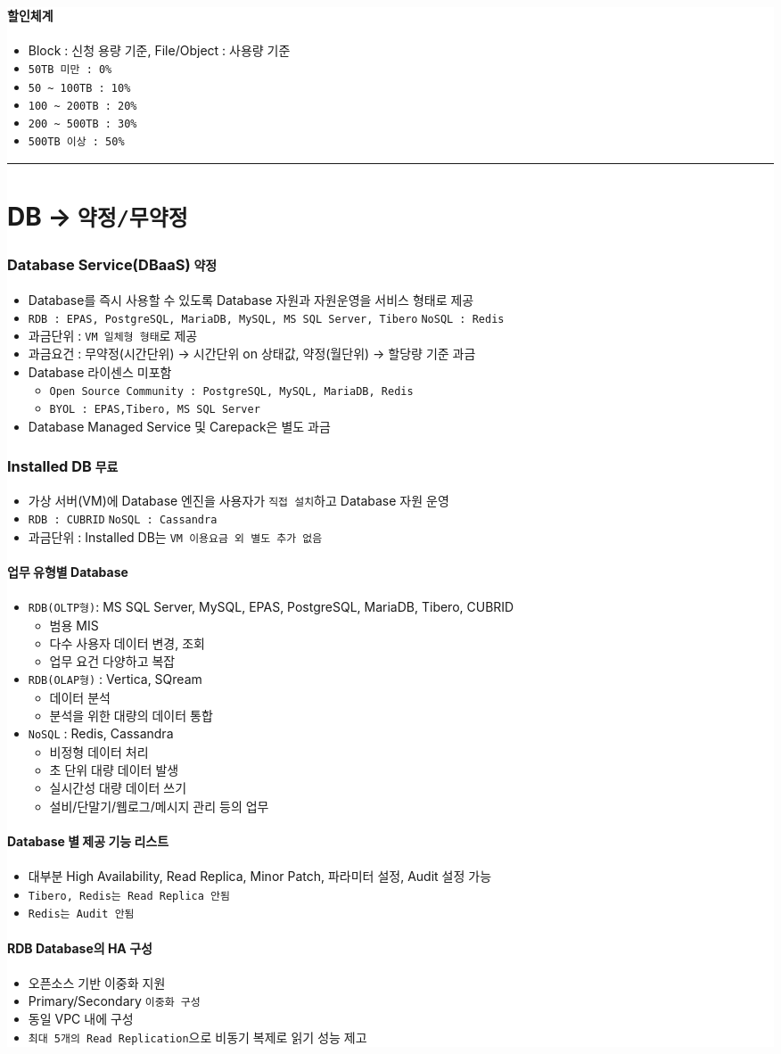 #### 할인체계
  - Block : 신청 용량 기준, File/Object : 사용량 기준
  - `50TB 미만 : 0%`
  - `50 ~ 100TB : 10%`
  - `100 ~ 200TB : 20%`
  - `200 ~ 500TB : 30%`
  - `500TB 이상 : 50%`

<hr/>

# DB → `약정/무약정`
### Database Service(DBaaS) `약정`
  - Database를 즉시 사용할 수 있도록 Database 자원과 자원운영을 서비스 형태로 제공
  - `RDB : EPAS, PostgreSQL, MariaDB, MySQL, MS SQL Server, Tibero`
    `NoSQL : Redis`
  - 과금단위 : `VM 일체형 형태`로 제공
  - 과금요건 : 무약정(시간단위) → 시간단위 on 상태값, 약정(월단위) → 할당량 기준 과금
  - Database 라이센스 미포함
    * `Open Source Community : PostgreSQL, MySQL, MariaDB, Redis`
    * `BYOL : EPAS,Tibero, MS SQL Server`
  - Database Managed Service 및 Carepack은 별도 과금

### Installed DB `무료`
  - 가상 서버(VM)에 Database 엔진을 사용자가 `직접 설치`하고 Database 자원 운영
  - `RDB : CUBRID`
    `NoSQL : Cassandra`
  - 과금단위 : Installed DB는 `VM 이용요금 외 별도 추가 없음`

#### 업무 유형별 Database
  - `RDB(OLTP형)`: MS SQL Server, MySQL, EPAS, PostgreSQL, MariaDB, Tibero, CUBRID
    * 범용 MIS
    * 다수 사용자 데이터 변경, 조회
    * 업무 요건 다양하고 복잡
  - `RDB(OLAP형)` : Vertica, SQream
    * 데이터 분석
    * 분석을 위한 대량의 데이터 통합
  - `NoSQL` : Redis, Cassandra
    * 비정형 데이터 처리
    * 초 단위 대량 데이터 발생
    * 실시간성 대량 데이터 쓰기
    * 설비/단말기/웹로그/메시지 관리 등의 업무

#### Database 별 제공 기능 리스트
  - 대부분 High Availability, Read Replica, Minor Patch, 파라미터 설정, Audit 설정 가능    
  - `Tibero, Redis는 Read Replica 안됨`
  - `Redis는 Audit 안됨`

#### RDB Database의 HA 구성
  - 오픈소스 기반 이중화 지원
  - Primary/Secondary `이중화 구성`
  - 동일 VPC 내에 구성
  - `최대 5개의 Read Replication`으로 비동기 복제로 읽기 성능 제고
